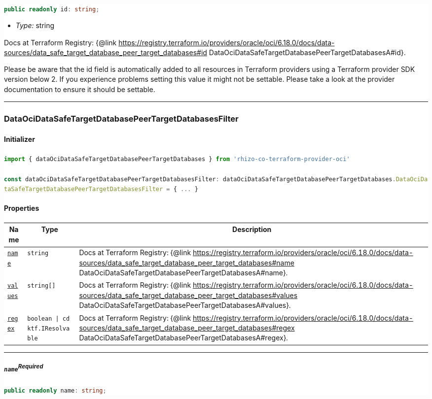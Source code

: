 ```typescript
public readonly id: string;
```

- *Type:* string

Docs at Terraform Registry: {@link https://registry.terraform.io/providers/oracle/oci/6.18.0/docs/data-sources/data_safe_target_database_peer_target_databases#id DataOciDataSafeTargetDatabasePeerTargetDatabasesA#id}.

Please be aware that the id field is automatically added to all resources in Terraform providers using a Terraform provider SDK version below 2.
If you experience problems setting this value it might not be settable. Please take a look at the provider documentation to ensure it should be settable.

---

### DataOciDataSafeTargetDatabasePeerTargetDatabasesFilter <a name="DataOciDataSafeTargetDatabasePeerTargetDatabasesFilter" id="rhizo-co-terraform-provider-oci.dataOciDataSafeTargetDatabasePeerTargetDatabases.DataOciDataSafeTargetDatabasePeerTargetDatabasesFilter"></a>

#### Initializer <a name="Initializer" id="rhizo-co-terraform-provider-oci.dataOciDataSafeTargetDatabasePeerTargetDatabases.DataOciDataSafeTargetDatabasePeerTargetDatabasesFilter.Initializer"></a>

```typescript
import { dataOciDataSafeTargetDatabasePeerTargetDatabases } from 'rhizo-co-terraform-provider-oci'

const dataOciDataSafeTargetDatabasePeerTargetDatabasesFilter: dataOciDataSafeTargetDatabasePeerTargetDatabases.DataOciDataSafeTargetDatabasePeerTargetDatabasesFilter = { ... }
```

#### Properties <a name="Properties" id="Properties"></a>

| **Name** | **Type** | **Description** |
| --- | --- | --- |
| <code><a href="#rhizo-co-terraform-provider-oci.dataOciDataSafeTargetDatabasePeerTargetDatabases.DataOciDataSafeTargetDatabasePeerTargetDatabasesFilter.property.name">name</a></code> | <code>string</code> | Docs at Terraform Registry: {@link https://registry.terraform.io/providers/oracle/oci/6.18.0/docs/data-sources/data_safe_target_database_peer_target_databases#name DataOciDataSafeTargetDatabasePeerTargetDatabasesA#name}. |
| <code><a href="#rhizo-co-terraform-provider-oci.dataOciDataSafeTargetDatabasePeerTargetDatabases.DataOciDataSafeTargetDatabasePeerTargetDatabasesFilter.property.values">values</a></code> | <code>string[]</code> | Docs at Terraform Registry: {@link https://registry.terraform.io/providers/oracle/oci/6.18.0/docs/data-sources/data_safe_target_database_peer_target_databases#values DataOciDataSafeTargetDatabasePeerTargetDatabasesA#values}. |
| <code><a href="#rhizo-co-terraform-provider-oci.dataOciDataSafeTargetDatabasePeerTargetDatabases.DataOciDataSafeTargetDatabasePeerTargetDatabasesFilter.property.regex">regex</a></code> | <code>boolean \| cdktf.IResolvable</code> | Docs at Terraform Registry: {@link https://registry.terraform.io/providers/oracle/oci/6.18.0/docs/data-sources/data_safe_target_database_peer_target_databases#regex DataOciDataSafeTargetDatabasePeerTargetDatabasesA#regex}. |

---

##### `name`<sup>Required</sup> <a name="name" id="rhizo-co-terraform-provider-oci.dataOciDataSafeTargetDatabasePeerTargetDatabases.DataOciDataSafeTargetDatabasePeerTargetDatabasesFilter.property.name"></a>

```typescript
public readonly name: string;
```
